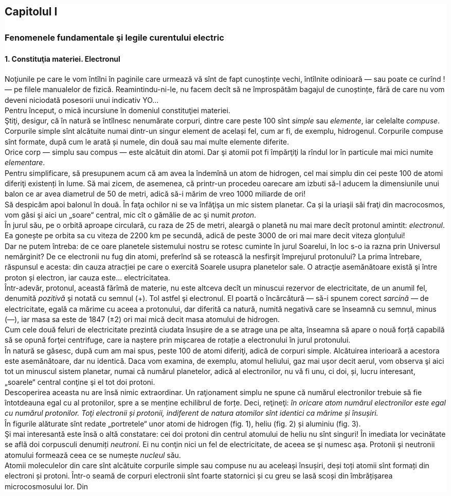 ## Capitolul I

### Fenomenele fundamentale şi legile curentului electric

#### 1. Constituţia materiei. Electronul

Noţiunile pe care le vom întîlni în paginile care urmează vă sînt de fapt cunoștințe vechi, întîlnite odinioară — sau poate ce curînd ! — pe filele manualelor de fizică. Reamintindu-ni-le, nu facem decît să ne
împrospătăm bagajul de cunoștințe, fără de care nu vom deveni niciodată posesorii unui indicativ YO...<br/>
Pentru început, o mică incursiune în domeniul constituţiei materiei.<br/>
Ştiţi, desigur, că în natură se întîlnesc nenumărate corpuri, dintre care peste 100 sînt _simple_ sau _elemente_, iar celelalte _compuse_. Corpurile simple sînt alcătuite numai dintr-un singur element de același fel, cum ar fi, de exemplu, hidrogenul. Corpurile compuse sînt formate, după cum le arată și numele, din două sau mai multe elemente diferite.<br/>
Orice corp — simplu sau compus — este alcătuit din atomi. Dar şi atomii pot fi împărţiţi la rîndul lor în particule mai mici numite _elementare_.<br/>
Pentru simplificare, să presupunem acum că am avea la îndemînă un atom de hidrogen, cel mai simplu din cei peste 100 de atomi diferiţi existenți în lume. Să mai zicem, de asemenea, că printr-un procedeu oarecare am izbuti să-l aducem la dimensiunile unui balon ce ar avea diametrul de 50 de metri, adică să-i mărim de vreo 1000 miliarde de ori!<br/>
Să despicăm apoi balonul în două. În faţa ochilor ni se va înfăţişa un mic sistem planetar. Ca și la uriaşii săi fraţi din macrocosmos, vom găsi şi aici un „soare“ central, mic cît o gămălie de ac şi numit _proton_.<br/>
În jurul său, pe o orbită aproape circulară, cu raza de 25 de metri, aleargă o planetă nu mai mare decît protonul amintit: _electronul_. Ea gonește pe orbita sa cu viteza de 2200 km pe secundă, adică de peste 3000 de ori mai mare decit viteza glonțului!<br/>
Dar ne putem întreba: de ce oare planetele sistemului nostru se rotesc cuminte în jurul Soarelui, în loc s-o ia razna prin Universul nemărginit? De ce electronii nu fug din atomi, preferînd să se rotească la nesfirşit împrejurul protonului? La prima întrebare, răspunsul e acesta: din cauza atracției pe care o exercită Soarele usupra planetelor sale. O atracţie asemănătoare există şi între proton și electron, iar cauza este... electricitatea.<br/>
Într-adevăr, protonul, această fărîmă de materie, nu este altceva decît un minuscui rezervor de electricitate, de un anumil fel, denumită _pozitivă_ şi notată cu semnul (+). Tol astfel şi electronul. El poartă o încărcătură — să-i spunem corect _sarcină_ — de electricitate, egală ca mărime cu aceea a protonului, dar diferită ca natură, numită negativă care se înseamnă cu semnul, minus (—), iar masa sa este de 1847 (±2) ori mai mică decit masa atomului de hidrogen.<br/>
Cum cele două feluri de electricitate prezintă ciudata însușire de a se atrage una pe alta, înseamna să apare o nouă forță capabilă să se opună forţei centrifuge, care ia naștere prin mişcarea de rotație a electronului în jurul protonului.<br/>
În natură se găsesc, după cum am mai spus, peste 100 de atomi diferiţi, adică de corpuri simple. Alcătuirea interioară a acestora este asemănătoare, dar nu identică. Daca vom examina, de exemplu, atomul heliului, gaz mai ușor decit aerul, vom observa şi aici tot un minuscul sistem planetar, numai că numărul planetelor, adică al electronilor, nu vă fi unu, ci doi, și, lucru interesant, „soarele“ central conţine şi el tot
doi protoni.<br/>
Descoperirea aceasta nu are însă nimic extraordinar. Un raţionament simplu ne spune că numărul electronilor trebuie să fie întotdeauna egal cu al protonilor, spre a se menține echilibrul de forțe. Deci, reţineţi:
<i>în oricare atom numărul electronilor este egal cu numărul protonilor. Toţi electronii și protonii, indiferent de natura atomilor sînt identici ca mărime și însușiri.</i><br/>
În figurile alăturate sînt redate „portretele“ unor atomi de hidrogen (fig. 1), heliu (fig. 2) și aluminiu (fig. 3).<br/>
Şi mai interesantă este însă o altă constatare: cei doi protoni din centrul atomului de heliu nu sînt singuri! În imediata lor vecinătate se află doi corpusculi denumiți _neutroni_. Ei nu conţin nici un fel de electricitate, de aceea se şi numesc aşa. Protonii şi neutronii atomului formează ceea ce se numește *nucleul* său.<br/>
Atomii moleculelor din care sînt alcătuite corpurile simple sau compuse nu au aceleași însușiri, deși toți atomii sînt formați din electroni și protoni. Într-o seamă de corpuri electronii sînt foarte statornici și cu greu se lasă scoși din îmbrățișarea microcosmosului lor. Din<br/>
